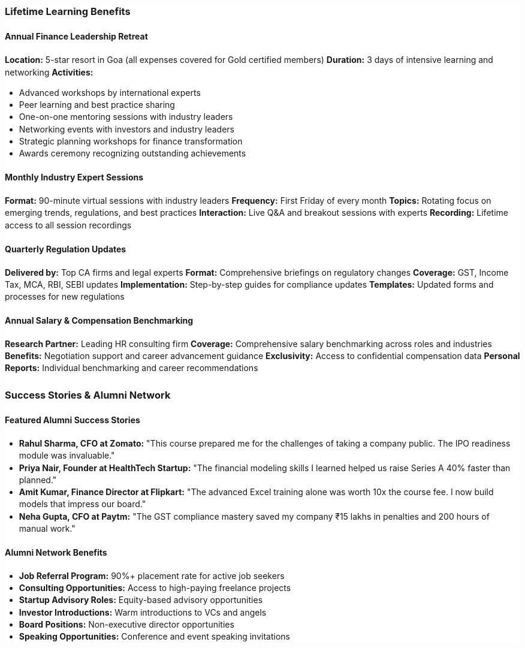 ### Lifetime Learning Benefits

#### Annual Finance Leadership Retreat
**Location:** 5-star resort in Goa (all expenses covered for Gold certified members)
**Duration:** 3 days of intensive learning and networking
**Activities:**
- Advanced workshops by international experts
- Peer learning and best practice sharing
- One-on-one mentoring sessions with industry leaders
- Networking events with investors and industry leaders
- Strategic planning workshops for finance transformation
- Awards ceremony recognizing outstanding achievements

#### Monthly Industry Expert Sessions
**Format:** 90-minute virtual sessions with industry leaders
**Frequency:** First Friday of every month
**Topics:** Rotating focus on emerging trends, regulations, and best practices
**Interaction:** Live Q&A and breakout sessions with experts
**Recording:** Lifetime access to all session recordings

#### Quarterly Regulation Updates
**Delivered by:** Top CA firms and legal experts
**Format:** Comprehensive briefings on regulatory changes
**Coverage:** GST, Income Tax, MCA, RBI, SEBI updates
**Implementation:** Step-by-step guides for compliance updates
**Templates:** Updated forms and processes for new regulations

#### Annual Salary & Compensation Benchmarking
**Research Partner:** Leading HR consulting firm
**Coverage:** Comprehensive salary benchmarking across roles and industries
**Benefits:** Negotiation support and career advancement guidance
**Exclusivity:** Access to confidential compensation data
**Personal Reports:** Individual benchmarking and career recommendations

### Success Stories & Alumni Network

#### Featured Alumni Success Stories
- **Rahul Sharma, CFO at Zomato:** "This course prepared me for the challenges of taking a company public. The IPO readiness module was invaluable."
- **Priya Nair, Founder at HealthTech Startup:** "The financial modeling skills I learned helped us raise Series A 40% faster than planned."
- **Amit Kumar, Finance Director at Flipkart:** "The advanced Excel training alone was worth 10x the course fee. I now build models that impress our board."
- **Neha Gupta, CFO at Paytm:** "The GST compliance mastery saved my company ₹15 lakhs in penalties and 200 hours of manual work."

#### Alumni Network Benefits
- **Job Referral Program:** 90%+ placement rate for active job seekers
- **Consulting Opportunities:** Access to high-paying freelance projects
- **Startup Advisory Roles:** Equity-based advisory opportunities
- **Investor Introductions:** Warm introductions to VCs and angels
- **Board Positions:** Non-executive director opportunities
- **Speaking Opportunities:** Conference and event speaking invitations

